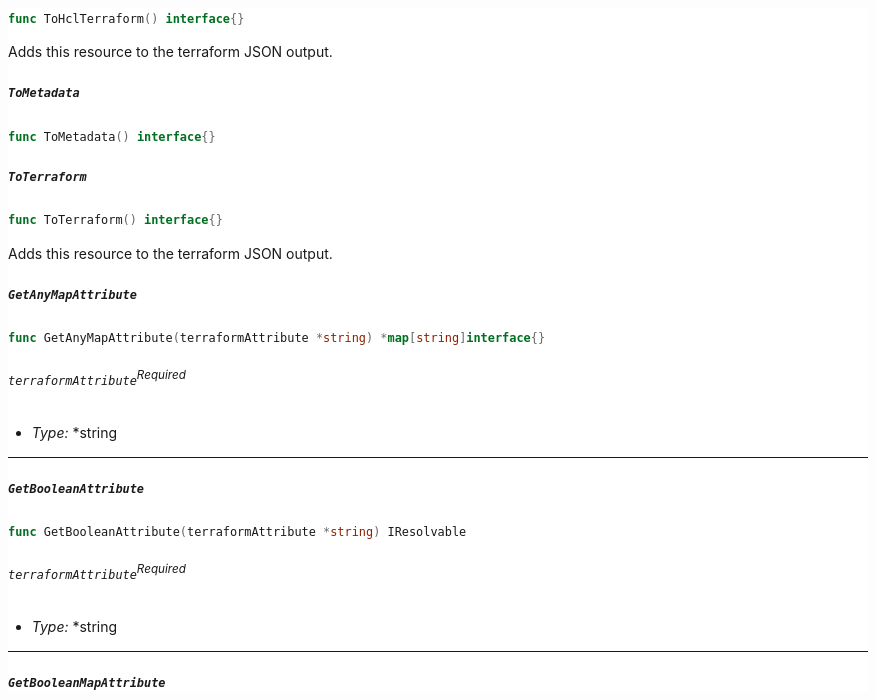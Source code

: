 ```go
func ToHclTerraform() interface{}
```

Adds this resource to the terraform JSON output.

##### `ToMetadata` <a name="ToMetadata" id="@cdktf/provider-upcloud.dataUpcloudHosts.DataUpcloudHosts.toMetadata"></a>

```go
func ToMetadata() interface{}
```

##### `ToTerraform` <a name="ToTerraform" id="@cdktf/provider-upcloud.dataUpcloudHosts.DataUpcloudHosts.toTerraform"></a>

```go
func ToTerraform() interface{}
```

Adds this resource to the terraform JSON output.

##### `GetAnyMapAttribute` <a name="GetAnyMapAttribute" id="@cdktf/provider-upcloud.dataUpcloudHosts.DataUpcloudHosts.getAnyMapAttribute"></a>

```go
func GetAnyMapAttribute(terraformAttribute *string) *map[string]interface{}
```

###### `terraformAttribute`<sup>Required</sup> <a name="terraformAttribute" id="@cdktf/provider-upcloud.dataUpcloudHosts.DataUpcloudHosts.getAnyMapAttribute.parameter.terraformAttribute"></a>

- *Type:* *string

---

##### `GetBooleanAttribute` <a name="GetBooleanAttribute" id="@cdktf/provider-upcloud.dataUpcloudHosts.DataUpcloudHosts.getBooleanAttribute"></a>

```go
func GetBooleanAttribute(terraformAttribute *string) IResolvable
```

###### `terraformAttribute`<sup>Required</sup> <a name="terraformAttribute" id="@cdktf/provider-upcloud.dataUpcloudHosts.DataUpcloudHosts.getBooleanAttribute.parameter.terraformAttribute"></a>

- *Type:* *string

---

##### `GetBooleanMapAttribute` <a name="GetBooleanMapAttribute" id="@cdktf/provider-upcloud.dataUpcloudHosts.DataUpcloudHosts.getBooleanMapAttribute"></a>
